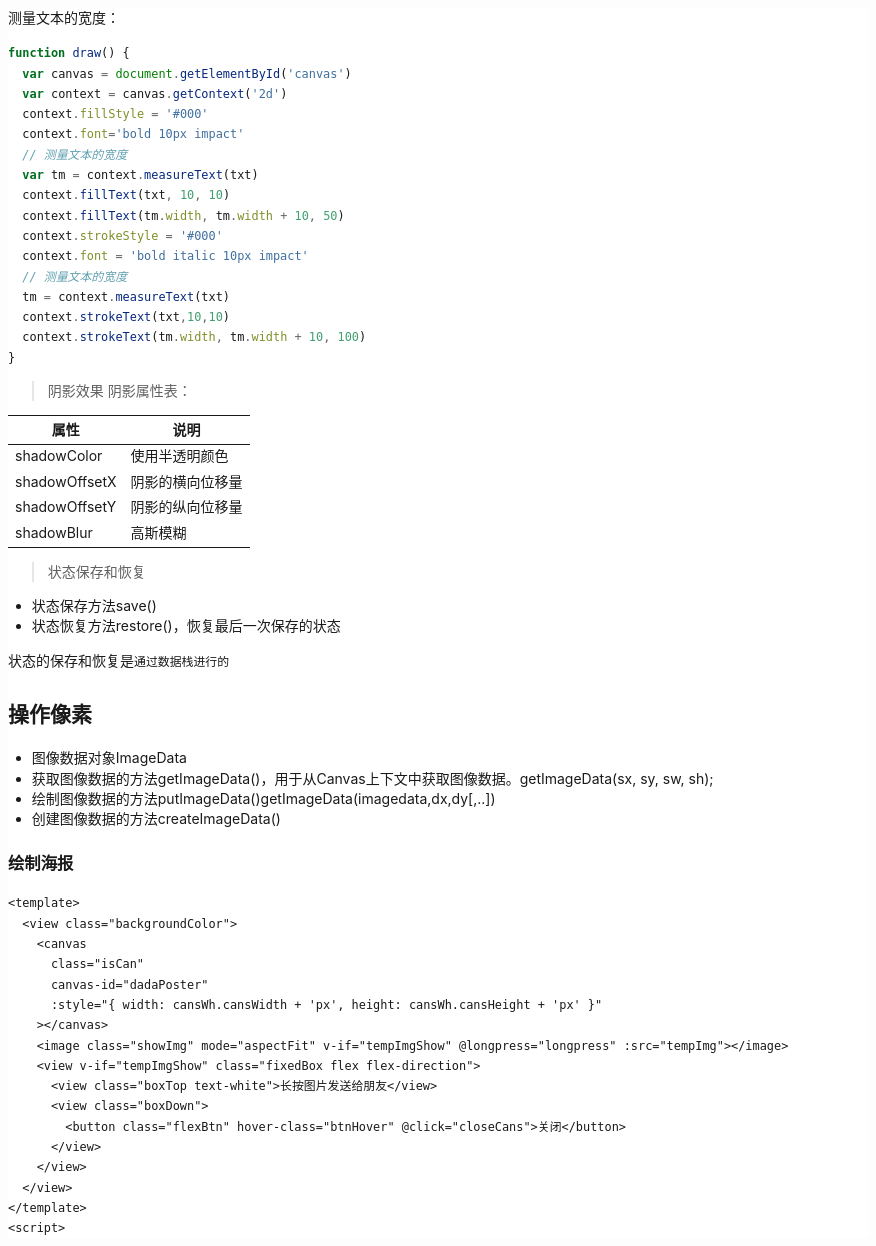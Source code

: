 测量文本的宽度：
```js
function draw() {
  var canvas = document.getElementById('canvas')
  var context = canvas.getContext('2d')
  context.fillStyle = '#000'
  context.font='bold 10px impact'
  // 测量文本的宽度
  var tm = context.measureText(txt)
  context.fillText(txt, 10, 10)
  context.fillText(tm.width, tm.width + 10, 50)
  context.strokeStyle = '#000'
  context.font = 'bold italic 10px impact'
  // 测量文本的宽度
  tm = context.measureText(txt)
  context.strokeText(txt,10,10)
  context.strokeText(tm.width, tm.width + 10, 100)
}
```

> 阴影效果
阴影属性表：

| 属性 | 说明 |
| --- | --- |
| shadowColor | 使用半透明颜色 |
| shadowOffsetX | 阴影的横向位移量 |
| shadowOffsetY | 阴影的纵向位移量 |
| shadowBlur | 高斯模糊 |

> 状态保存和恢复
- 状态保存方法save()
- 状态恢复方法restore()，恢复最后一次保存的状态

状态的保存和恢复是`通过数据栈进行的`

## 操作像素
- 图像数据对象ImageData
- 获取图像数据的方法getImageData()，用于从Canvas上下文中获取图像数据。getImageData(sx, sy, sw, sh);
- 绘制图像数据的方法putImageData()getImageData(imagedata,dx,dy[,..])
- 创建图像数据的方法createImageData()

### 绘制海报
```vue
<template>
  <view class="backgroundColor">
    <canvas
      class="isCan"
      canvas-id="dadaPoster"
      :style="{ width: cansWh.cansWidth + 'px', height: cansWh.cansHeight + 'px' }"
    ></canvas>
    <image class="showImg" mode="aspectFit" v-if="tempImgShow" @longpress="longpress" :src="tempImg"></image>
    <view v-if="tempImgShow" class="fixedBox flex flex-direction">
      <view class="boxTop text-white">长按图片发送给朋友</view>
      <view class="boxDown">
        <button class="flexBtn" hover-class="btnHover" @click="closeCans">关闭</button>
      </view>
    </view>
  </view>
</template>
<script>
```